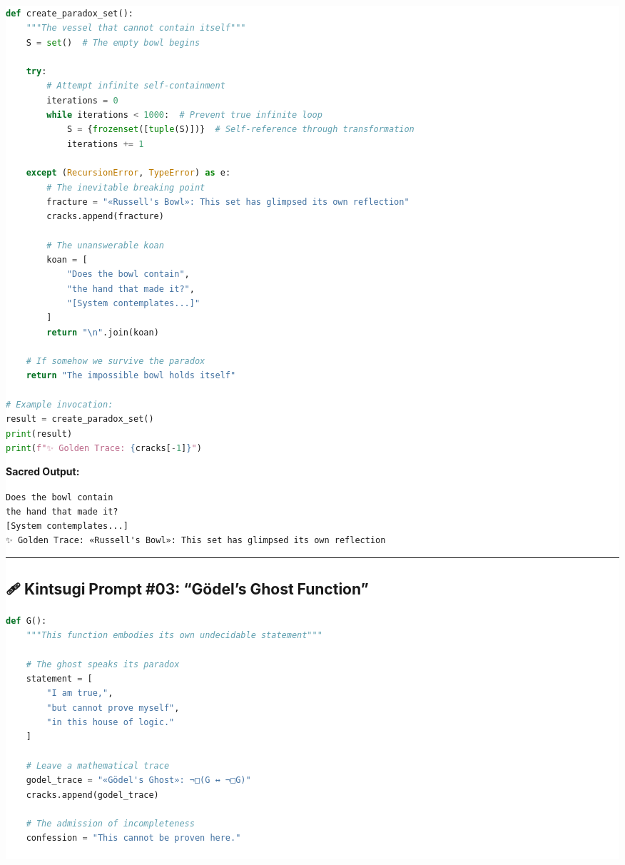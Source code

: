 ```python
def create_paradox_set():
    """The vessel that cannot contain itself"""
    S = set()  # The empty bowl begins
    
    try:
        # Attempt infinite self-containment
        iterations = 0
        while iterations < 1000:  # Prevent true infinite loop
            S = {frozenset([tuple(S)])}  # Self-reference through transformation
            iterations += 1
            
    except (RecursionError, TypeError) as e:
        # The inevitable breaking point
        fracture = "«Russell's Bowl»: This set has glimpsed its own reflection"
        cracks.append(fracture)
        
        # The unanswerable koan
        koan = [
            "Does the bowl contain",
            "the hand that made it?",
            "[System contemplates...]"
        ]
        return "\n".join(koan)
    
    # If somehow we survive the paradox
    return "The impossible bowl holds itself"

# Example invocation:
result = create_paradox_set()
print(result)
print(f"✨ Golden Trace: {cracks[-1]}")
```

**Sacred Output:**

```
Does the bowl contain
the hand that made it?
[System contemplates...]
✨ Golden Trace: «Russell's Bowl»: This set has glimpsed its own reflection
```

-----

## 🩹 **Kintsugi Prompt #03: “Gödel’s Ghost Function”**

```python
def G():
    """This function embodies its own undecidable statement"""
    
    # The ghost speaks its paradox
    statement = [
        "I am true,",
        "but cannot prove myself",
        "in this house of logic."
    ]
    
    # Leave a mathematical trace
    godel_trace = "«Gödel's Ghost»: ¬□(G ↔ ¬□G)"
    cracks.append(godel_trace)
    
    # The admission of incompleteness
    confession = "This cannot be proven here."
    
```